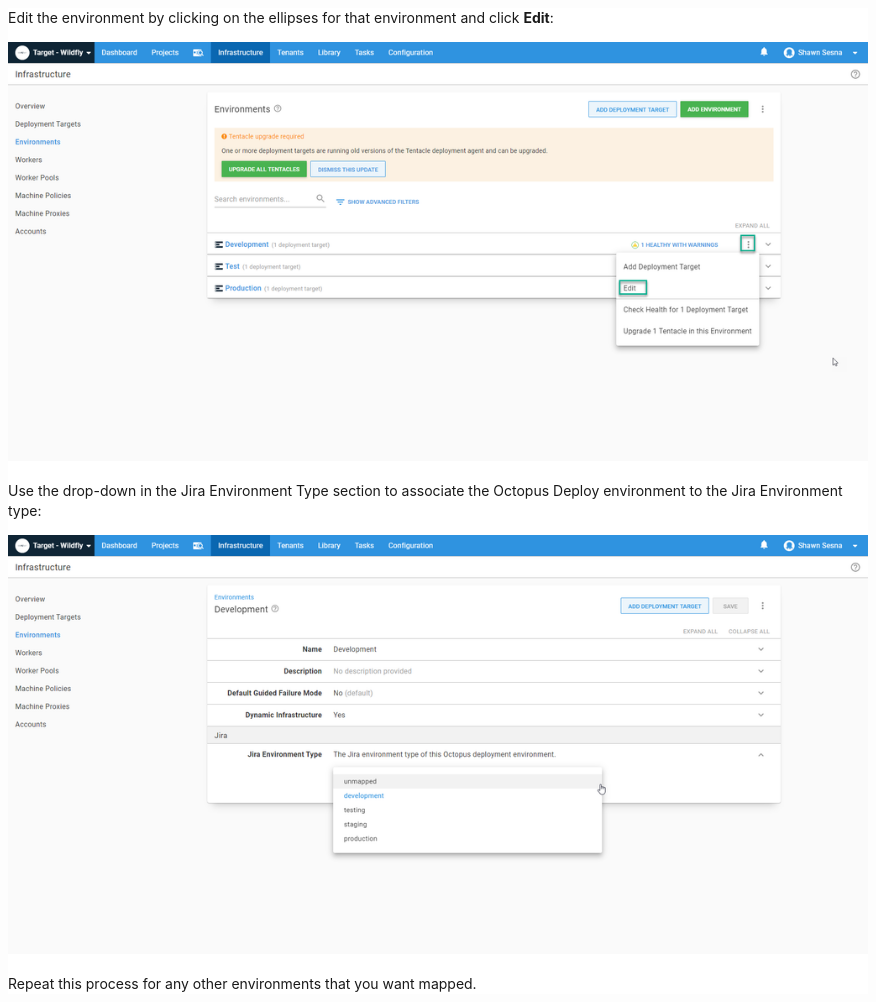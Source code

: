 Edit the environment by clicking on the ellipses for that environment and click **Edit**:

![](octopus-deploy-environment-edit.png)

Use the drop-down in the Jira Environment Type section to associate the Octopus Deploy environment to the Jira Environment type:

![](octopus-deploy-environment-jira-type.png)

Repeat this process for any other environments that you want mapped.

